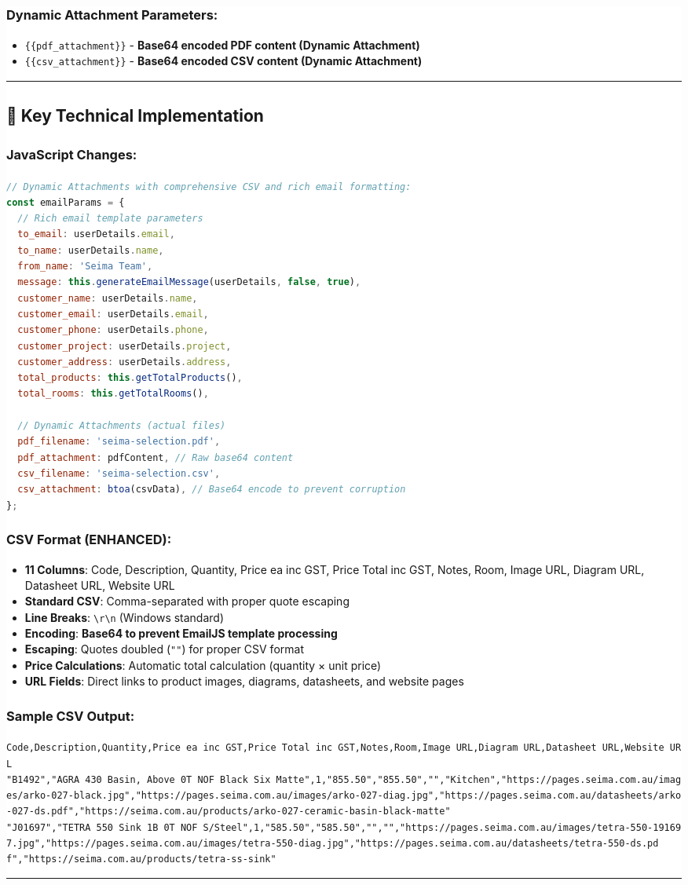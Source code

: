 ### Dynamic Attachment Parameters:
- `{{pdf_attachment}}` - **Base64 encoded PDF content (Dynamic Attachment)**
- `{{csv_attachment}}` - **Base64 encoded CSV content (Dynamic Attachment)**

---

## 🎯 **Key Technical Implementation**

### JavaScript Changes:
```javascript
// Dynamic Attachments with comprehensive CSV and rich email formatting:
const emailParams = {
  // Rich email template parameters
  to_email: userDetails.email,
  to_name: userDetails.name,
  from_name: 'Seima Team',
  message: this.generateEmailMessage(userDetails, false, true),
  customer_name: userDetails.name,
  customer_email: userDetails.email,
  customer_phone: userDetails.phone,
  customer_project: userDetails.project,
  customer_address: userDetails.address,
  total_products: this.getTotalProducts(),
  total_rooms: this.getTotalRooms(),
  
  // Dynamic Attachments (actual files)
  pdf_filename: 'seima-selection.pdf',
  pdf_attachment: pdfContent, // Raw base64 content
  csv_filename: 'seima-selection.csv',
  csv_attachment: btoa(csvData), // Base64 encode to prevent corruption
};
```

### CSV Format (ENHANCED):
- **11 Columns**: Code, Description, Quantity, Price ea inc GST, Price Total inc GST, Notes, Room, Image URL, Diagram URL, Datasheet URL, Website URL
- **Standard CSV**: Comma-separated with proper quote escaping
- **Line Breaks**: `\r\n` (Windows standard)
- **Encoding**: **Base64 to prevent EmailJS template processing**
- **Escaping**: Quotes doubled (`""`) for proper CSV format
- **Price Calculations**: Automatic total calculation (quantity × unit price)
- **URL Fields**: Direct links to product images, diagrams, datasheets, and website pages

### Sample CSV Output:
```csv
Code,Description,Quantity,Price ea inc GST,Price Total inc GST,Notes,Room,Image URL,Diagram URL,Datasheet URL,Website URL
"B1492","AGRA 430 Basin, Above 0T NOF Black Six Matte",1,"855.50","855.50","","Kitchen","https://pages.seima.com.au/images/arko-027-black.jpg","https://pages.seima.com.au/images/arko-027-diag.jpg","https://pages.seima.com.au/datasheets/arko-027-ds.pdf","https://seima.com.au/products/arko-027-ceramic-basin-black-matte"
"J01697","TETRA 550 Sink 1B 0T NOF S/Steel",1,"585.50","585.50","","","https://pages.seima.com.au/images/tetra-550-191697.jpg","https://pages.seima.com.au/images/tetra-550-diag.jpg","https://pages.seima.com.au/datasheets/tetra-550-ds.pdf","https://seima.com.au/products/tetra-ss-sink"
```

---